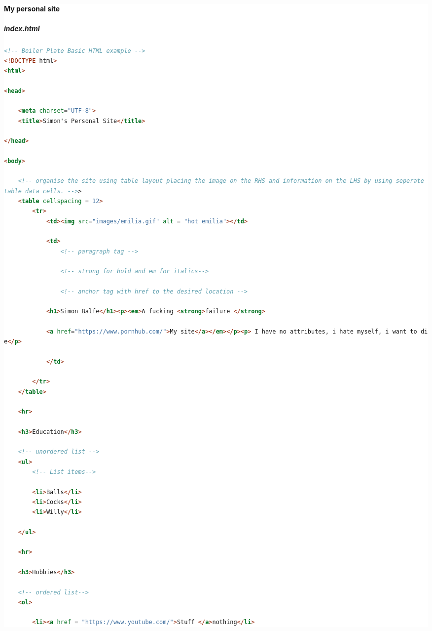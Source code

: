 
#### My personal site

##### index.html

```html
<!-- Boiler Plate Basic HTML example -->
<!DOCTYPE html>
<html>

<head>

    <meta charset="UTF-8">
    <title>Simon's Personal Site</title>

</head>

<body>

    <!-- organise the site using table layout placing the image on the RHS and information on the LHS by using seperate table data cells. -->>
    <table cellspacing = 12>
        <tr>
            <td><img src="images/emilia.gif" alt = "hot emilia"></td>

            <td> 
                <!-- paragraph tag -->

                <!-- strong for bold and em for italics-->

                <!-- anchor tag with href to the desired location -->
                
            <h1>Simon Balfe</h1><p><em>A fucking <strong>failure </strong>

            <a href="https://www.pornhub.com/">My site</a></em></p><p> I have no attributes, i hate myself, i want to die</p>

            </td>

        </tr>
    </table>

    <hr>

    <h3>Education</h3>

    <!-- unordered list -->
    <ul>
        <!-- List items-->

        <li>Balls</li>
        <li>Cocks</li>
        <li>Willy</li>

    </ul>

    <hr>

    <h3>Hobbies</h3>

    <!-- ordered list-->
    <ol>
        
        <li><a href = "https://www.youtube.com/">Stuff </a>nothing</li>
```